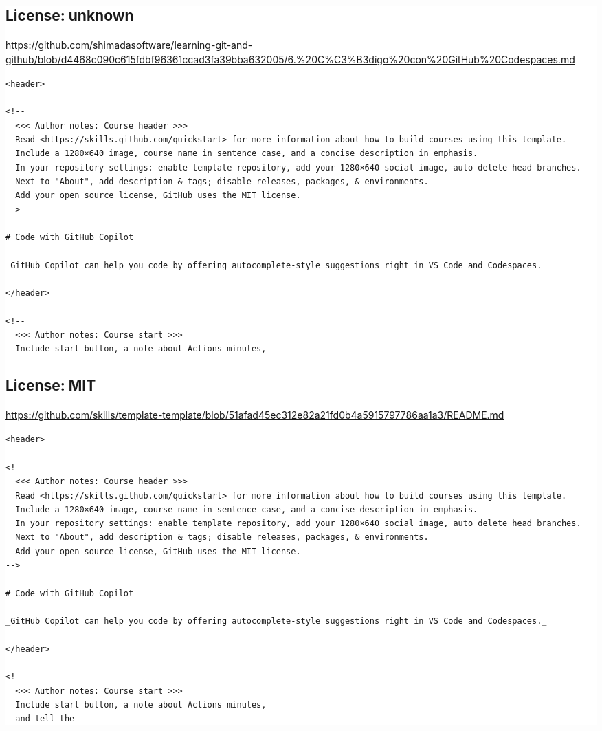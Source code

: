 
## License: unknown
https://github.com/shimadasoftware/learning-git-and-github/blob/d4468c090c615fdbf96361ccad3fa39bba632005/6.%20C%C3%B3digo%20con%20GitHub%20Codespaces.md

```
<header>

<!--
  <<< Author notes: Course header >>>
  Read <https://skills.github.com/quickstart> for more information about how to build courses using this template.
  Include a 1280×640 image, course name in sentence case, and a concise description in emphasis.
  In your repository settings: enable template repository, add your 1280×640 social image, auto delete head branches.
  Next to "About", add description & tags; disable releases, packages, & environments.
  Add your open source license, GitHub uses the MIT license.
-->

# Code with GitHub Copilot

_GitHub Copilot can help you code by offering autocomplete-style suggestions right in VS Code and Codespaces._

</header>

<!--
  <<< Author notes: Course start >>>
  Include start button, a note about Actions minutes,
```


## License: MIT
https://github.com/skills/template-template/blob/51afad45ec312e82a21fd0b4a5915797786aa1a3/README.md

```
<header>

<!--
  <<< Author notes: Course header >>>
  Read <https://skills.github.com/quickstart> for more information about how to build courses using this template.
  Include a 1280×640 image, course name in sentence case, and a concise description in emphasis.
  In your repository settings: enable template repository, add your 1280×640 social image, auto delete head branches.
  Next to "About", add description & tags; disable releases, packages, & environments.
  Add your open source license, GitHub uses the MIT license.
-->

# Code with GitHub Copilot

_GitHub Copilot can help you code by offering autocomplete-style suggestions right in VS Code and Codespaces._

</header>

<!--
  <<< Author notes: Course start >>>
  Include start button, a note about Actions minutes,
  and tell the
```
